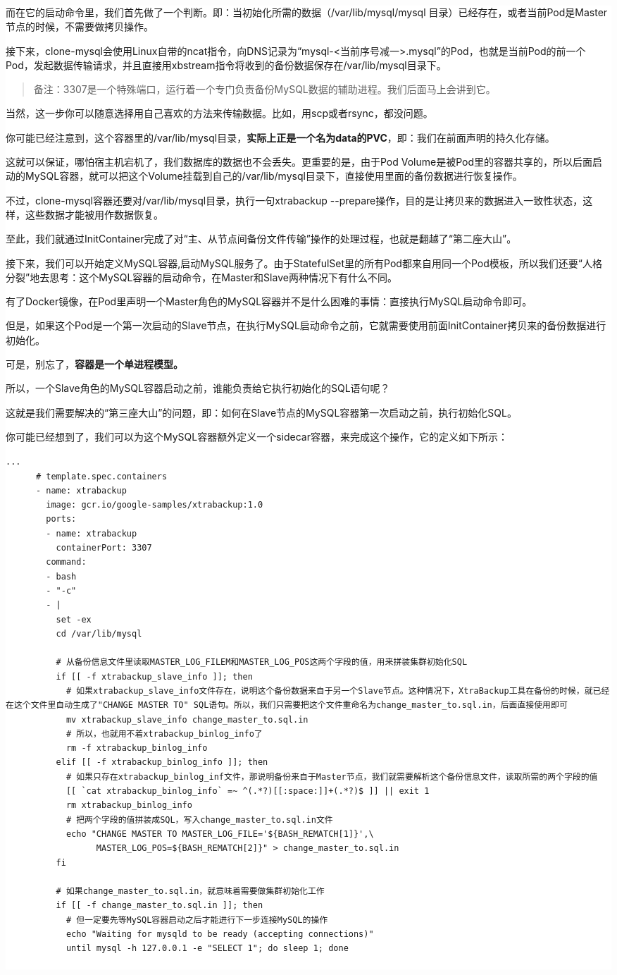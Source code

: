 而在它的启动命令里，我们首先做了一个判断。即：当初始化所需的数据（/var/lib/mysql/mysql 目录）已经存在，或者当前Pod是Master节点的时候，不需要做拷贝操作。

接下来，clone-mysql会使用Linux自带的ncat指令，向DNS记录为“mysql-<当前序号减一>.mysql”的Pod，也就是当前Pod的前一个Pod，发起数据传输请求，并且直接用xbstream指令将收到的备份数据保存在/var/lib/mysql目录下。

> 备注：3307是一个特殊端口，运行着一个专门负责备份MySQL数据的辅助进程。我们后面马上会讲到它。

当然，这一步你可以随意选择用自己喜欢的方法来传输数据。比如，用scp或者rsync，都没问题。

你可能已经注意到，这个容器里的/var/lib/mysql目录，**实际上正是一个名为data的PVC**，即：我们在前面声明的持久化存储。

这就可以保证，哪怕宿主机宕机了，我们数据库的数据也不会丢失。更重要的是，由于Pod Volume是被Pod里的容器共享的，所以后面启动的MySQL容器，就可以把这个Volume挂载到自己的/var/lib/mysql目录下，直接使用里面的备份数据进行恢复操作。

不过，clone-mysql容器还要对/var/lib/mysql目录，执行一句xtrabackup --prepare操作，目的是让拷贝来的数据进入一致性状态，这样，这些数据才能被用作数据恢复。

至此，我们就通过InitContainer完成了对“主、从节点间备份文件传输”操作的处理过程，也就是翻越了“第二座大山”。

接下来，我们可以开始定义MySQL容器,启动MySQL服务了。由于StatefulSet里的所有Pod都来自用同一个Pod模板，所以我们还要“人格分裂”地去思考：这个MySQL容器的启动命令，在Master和Slave两种情况下有什么不同。

有了Docker镜像，在Pod里声明一个Master角色的MySQL容器并不是什么困难的事情：直接执行MySQL启动命令即可。

但是，如果这个Pod是一个第一次启动的Slave节点，在执行MySQL启动命令之前，它就需要使用前面InitContainer拷贝来的备份数据进行初始化。

可是，别忘了，**容器是一个单进程模型。**

所以，一个Slave角色的MySQL容器启动之前，谁能负责给它执行初始化的SQL语句呢？

这就是我们需要解决的“第三座大山”的问题，即：如何在Slave节点的MySQL容器第一次启动之前，执行初始化SQL。

你可能已经想到了，我们可以为这个MySQL容器额外定义一个sidecar容器，来完成这个操作，它的定义如下所示：

```
...
      # template.spec.containers
      - name: xtrabackup
        image: gcr.io/google-samples/xtrabackup:1.0
        ports:
        - name: xtrabackup
          containerPort: 3307
        command:
        - bash
        - "-c"
        - |
          set -ex
          cd /var/lib/mysql
          
          # 从备份信息文件里读取MASTER_LOG_FILEM和MASTER_LOG_POS这两个字段的值，用来拼装集群初始化SQL
          if [[ -f xtrabackup_slave_info ]]; then
            # 如果xtrabackup_slave_info文件存在，说明这个备份数据来自于另一个Slave节点。这种情况下，XtraBackup工具在备份的时候，就已经在这个文件里自动生成了"CHANGE MASTER TO" SQL语句。所以，我们只需要把这个文件重命名为change_master_to.sql.in，后面直接使用即可
            mv xtrabackup_slave_info change_master_to.sql.in
            # 所以，也就用不着xtrabackup_binlog_info了
            rm -f xtrabackup_binlog_info
          elif [[ -f xtrabackup_binlog_info ]]; then
            # 如果只存在xtrabackup_binlog_inf文件，那说明备份来自于Master节点，我们就需要解析这个备份信息文件，读取所需的两个字段的值
            [[ `cat xtrabackup_binlog_info` =~ ^(.*?)[[:space:]]+(.*?)$ ]] || exit 1
            rm xtrabackup_binlog_info
            # 把两个字段的值拼装成SQL，写入change_master_to.sql.in文件
            echo "CHANGE MASTER TO MASTER_LOG_FILE='${BASH_REMATCH[1]}',\
                  MASTER_LOG_POS=${BASH_REMATCH[2]}" > change_master_to.sql.in
          fi
          
          # 如果change_master_to.sql.in，就意味着需要做集群初始化工作
          if [[ -f change_master_to.sql.in ]]; then
            # 但一定要先等MySQL容器启动之后才能进行下一步连接MySQL的操作
            echo "Waiting for mysqld to be ready (accepting connections)"
            until mysql -h 127.0.0.1 -e "SELECT 1"; do sleep 1; done
            
```